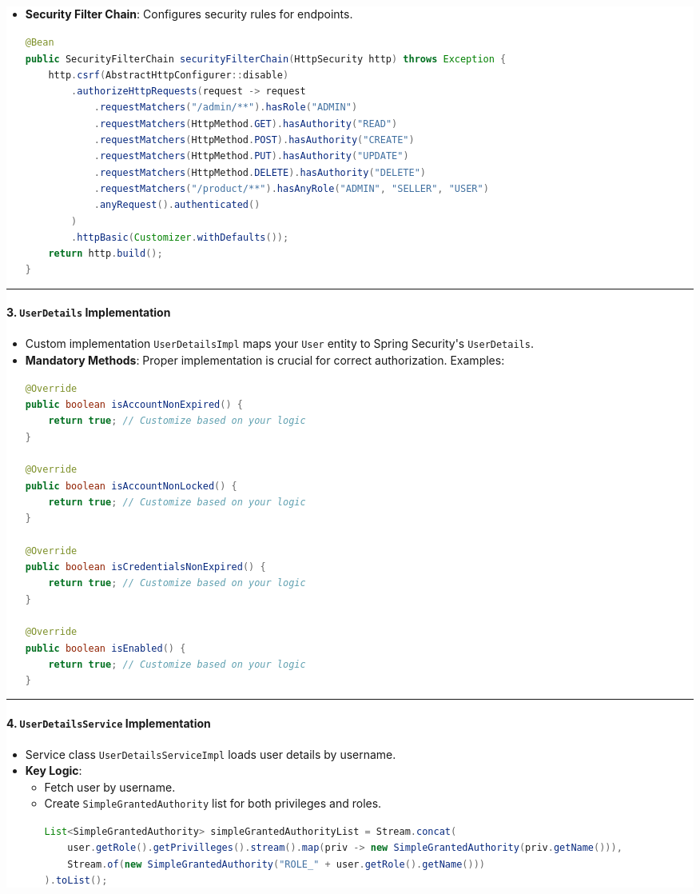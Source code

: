   - **Security Filter Chain**:
    Configures security rules for endpoints.
    ```java
    @Bean
    public SecurityFilterChain securityFilterChain(HttpSecurity http) throws Exception {
        http.csrf(AbstractHttpConfigurer::disable)
            .authorizeHttpRequests(request -> request
                .requestMatchers("/admin/**").hasRole("ADMIN")
                .requestMatchers(HttpMethod.GET).hasAuthority("READ")
                .requestMatchers(HttpMethod.POST).hasAuthority("CREATE")
                .requestMatchers(HttpMethod.PUT).hasAuthority("UPDATE")
                .requestMatchers(HttpMethod.DELETE).hasAuthority("DELETE")
                .requestMatchers("/product/**").hasAnyRole("ADMIN", "SELLER", "USER")
                .anyRequest().authenticated()
            )
            .httpBasic(Customizer.withDefaults());
        return http.build();
    }
    ```

---

#### **3. `UserDetails` Implementation**
- Custom implementation `UserDetailsImpl` maps your `User` entity to Spring Security's `UserDetails`.
- **Mandatory Methods**: Proper implementation is crucial for correct authorization. Examples:
  ```java
  @Override
  public boolean isAccountNonExpired() {
      return true; // Customize based on your logic
  }

  @Override
  public boolean isAccountNonLocked() {
      return true; // Customize based on your logic
  }

  @Override
  public boolean isCredentialsNonExpired() {
      return true; // Customize based on your logic
  }

  @Override
  public boolean isEnabled() {
      return true; // Customize based on your logic
  }
  ```

---

#### **4. `UserDetailsService` Implementation**
- Service class `UserDetailsServiceImpl` loads user details by username.
- **Key Logic**:
  - Fetch user by username.
  - Create `SimpleGrantedAuthority` list for both privileges and roles.
    ```java
    List<SimpleGrantedAuthority> simpleGrantedAuthorityList = Stream.concat(
        user.getRole().getPrivilleges().stream().map(priv -> new SimpleGrantedAuthority(priv.getName())),
        Stream.of(new SimpleGrantedAuthority("ROLE_" + user.getRole().getName()))
    ).toList();
    ```
